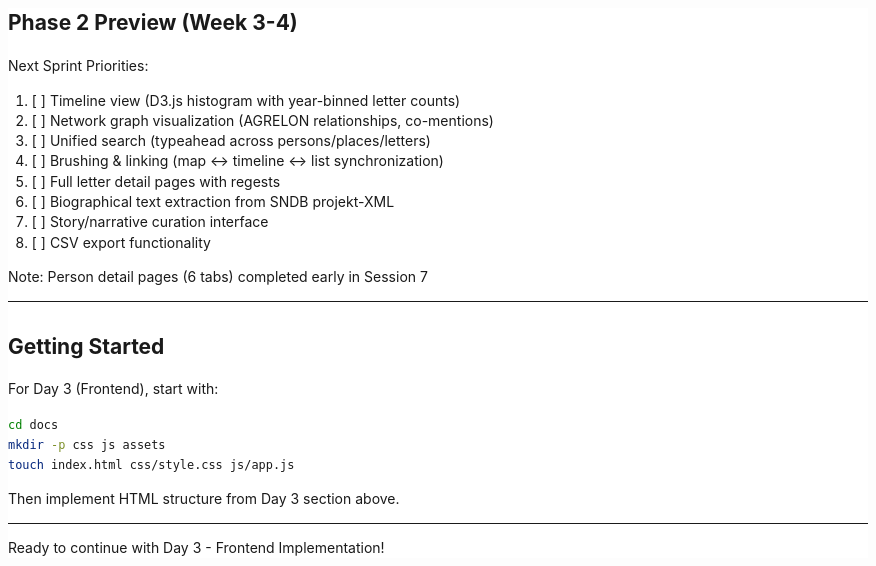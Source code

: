
## Phase 2 Preview (Week 3-4)

Next Sprint Priorities:
1. [ ] Timeline view (D3.js histogram with year-binned letter counts)
2. [ ] Network graph visualization (AGRELON relationships, co-mentions)
3. [ ] Unified search (typeahead across persons/places/letters)
4. [ ] Brushing & linking (map ↔ timeline ↔ list synchronization)
5. [ ] Full letter detail pages with regests
6. [ ] Biographical text extraction from SNDB projekt-XML
7. [ ] Story/narrative curation interface
8. [ ] CSV export functionality

Note: Person detail pages (6 tabs) completed early in Session 7

---

## Getting Started

For Day 3 (Frontend), start with:
```bash
cd docs
mkdir -p css js assets
touch index.html css/style.css js/app.js
```

Then implement HTML structure from Day 3 section above.

---

Ready to continue with Day 3 - Frontend Implementation!
